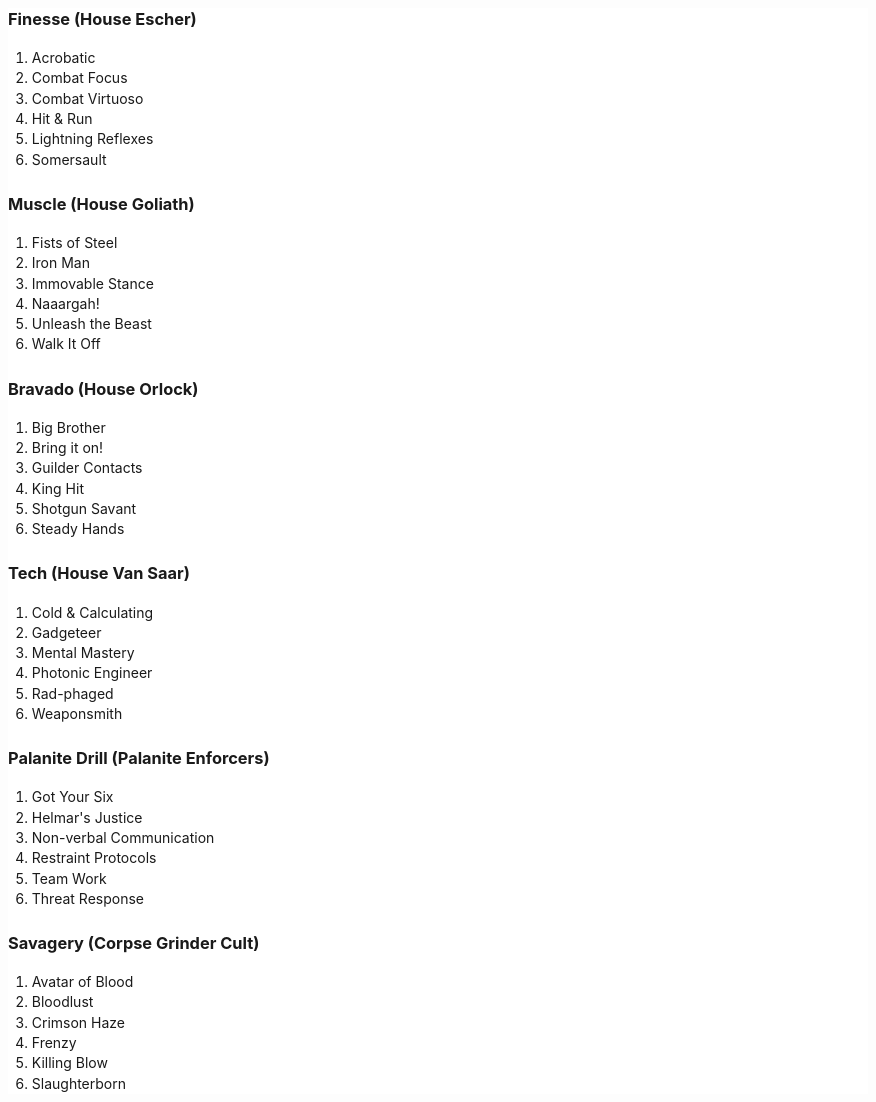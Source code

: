 ### Finesse (House Escher)

1. Acrobatic
2. Combat Focus
3. Combat Virtuoso
4. Hit & Run
5. Lightning Reflexes
6. Somersault

### Muscle (House Goliath)

1. Fists of Steel
2. Iron Man
3. Immovable Stance
4. Naaargah!
5. Unleash the Beast
6. Walk It Off

### Bravado (House Orlock)

1. Big Brother
2. Bring it on!
3. Guilder Contacts
4. King Hit
5. Shotgun Savant
6. Steady Hands

### Tech (House Van Saar)

1. Cold & Calculating
2. Gadgeteer
3. Mental Mastery
4. Photonic Engineer
5. Rad-phaged
6. Weaponsmith

### Palanite Drill (Palanite Enforcers)

1. Got Your Six
2. Helmar's Justice
3. Non-verbal Communication
4. Restraint Protocols
5. Team Work
6. Threat Response

### Savagery (Corpse Grinder Cult)

1. Avatar of Blood
2. Bloodlust
3. Crimson Haze
4. Frenzy
5. Killing Blow
6. Slaughterborn
